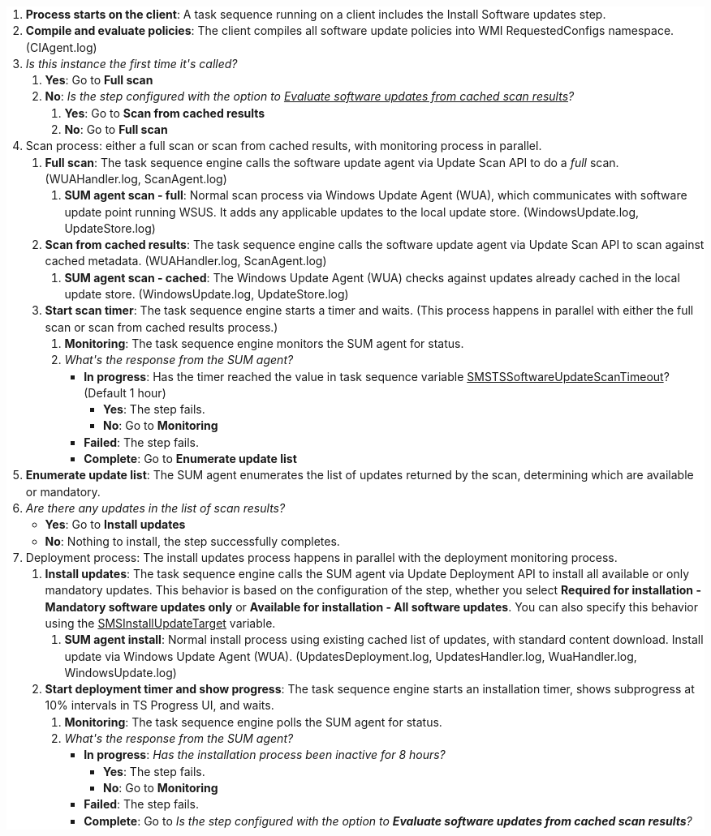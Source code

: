 1. **Process starts on the client**: A task sequence running on a client includes the Install Software updates step.
2. **Compile and evaluate policies**: The client compiles all software update policies into WMI RequestedConfigs namespace. (CIAgent.log)
3. *Is this instance the first time it's called?*
    1. **Yes**: Go to **Full scan**
    2. **No**: *Is the step configured with the option to [Evaluate software updates from cached scan results](task-sequence-steps.md#evaluate-software-updates-from-cached-scan-results)?*
        1. **Yes**: Go to **Scan from cached results**
        2. **No**: Go to **Full scan**
4. Scan process: either a full scan or scan from cached results, with monitoring process in parallel.
    1. **Full scan**: The task sequence engine calls the software update agent via Update Scan API to do a *full* scan. (WUAHandler.log, ScanAgent.log)
        1. **SUM agent scan - full**: Normal scan process via Windows Update Agent (WUA), which communicates with software update point running WSUS. It adds any applicable updates to the local update store. (WindowsUpdate.log, UpdateStore.log)
    2. **Scan from cached results**: The task sequence engine calls the software update agent via Update Scan API to scan against cached metadata. (WUAHandler.log, ScanAgent.log)
        1. **SUM agent scan - cached**: The Windows Update Agent (WUA) checks against updates already cached in the local update store. (WindowsUpdate.log, UpdateStore.log)
    3. **Start scan timer**: The task sequence engine starts a timer and waits. (This process happens in parallel with either the full scan or scan from cached results process.)
        1. **Monitoring**: The task sequence engine monitors the SUM agent for status.
        2. *What's the response from the SUM agent?*
            - **In progress**: Has the timer reached the value in task sequence variable [SMSTSSoftwareUpdateScanTimeout](task-sequence-variables.md#SMSTSSoftwareUpdateScanTimeout)? (Default 1 hour)
                - **Yes**: The step fails.
                - **No**: Go to **Monitoring**
            - **Failed**: The step fails.
            - **Complete**: Go to **Enumerate update list**
5. **Enumerate update list**: The SUM agent enumerates the list of updates returned by the scan, determining which are available or mandatory.
6. *Are there any updates in the list of scan results?*
    - **Yes**: Go to **Install updates**
    - **No**: Nothing to install, the step successfully completes.
7. Deployment process: The install updates process happens in parallel with the deployment monitoring process.
    1. **Install updates**: The task sequence engine calls the SUM agent via Update Deployment API to install all available or only mandatory updates. This behavior is based on the configuration of the step, whether you select **Required for installation - Mandatory software updates only** or **Available for installation - All software updates**. You can also specify this behavior using the [SMSInstallUpdateTarget](task-sequence-variables.md#SMSInstallUpdateTarget) variable.
        1. **SUM agent install**: Normal install process using existing cached list of updates, with standard content download. Install update via Windows Update Agent (WUA). (UpdatesDeployment.log, UpdatesHandler.log, WuaHandler.log, WindowsUpdate.log)
    2. **Start deployment timer and show progress**: The task sequence engine starts an installation timer, shows subprogress at 10% intervals in TS Progress UI, and waits.
        1. **Monitoring**: The task sequence engine polls the SUM agent for status.
        2. *What's the response from the SUM agent?*
            - **In progress**: *Has the installation process been inactive for 8 hours?*
                - **Yes**: The step fails.
                - **No**: Go to **Monitoring**
            - **Failed**: The step fails.
            - **Complete**: Go to *Is the step configured with the option to **Evaluate software updates from cached scan results**?*
